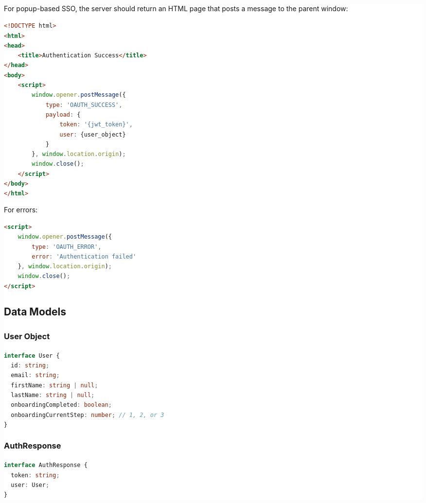 For popup-based SSO, the server should return an HTML page that posts a message to the parent window:

```html
<!DOCTYPE html>
<html>
<head>
    <title>Authentication Success</title>
</head>
<body>
    <script>
        window.opener.postMessage({
            type: 'OAUTH_SUCCESS',
            payload: {
                token: '{jwt_token}',
                user: {user_object}
            }
        }, window.location.origin);
        window.close();
    </script>
</body>
</html>
```

For errors:
```html
<script>
    window.opener.postMessage({
        type: 'OAUTH_ERROR',
        error: 'Authentication failed'
    }, window.location.origin);
    window.close();
</script>
```

## Data Models

### User Object
```typescript
interface User {
  id: string;
  email: string;
  firstName: string | null;
  lastName: string | null;
  onboardingCompleted: boolean;
  onboardingCurrentStep: number; // 1, 2, or 3
}
```

### AuthResponse
```typescript
interface AuthResponse {
  token: string;
  user: User;
}
```

